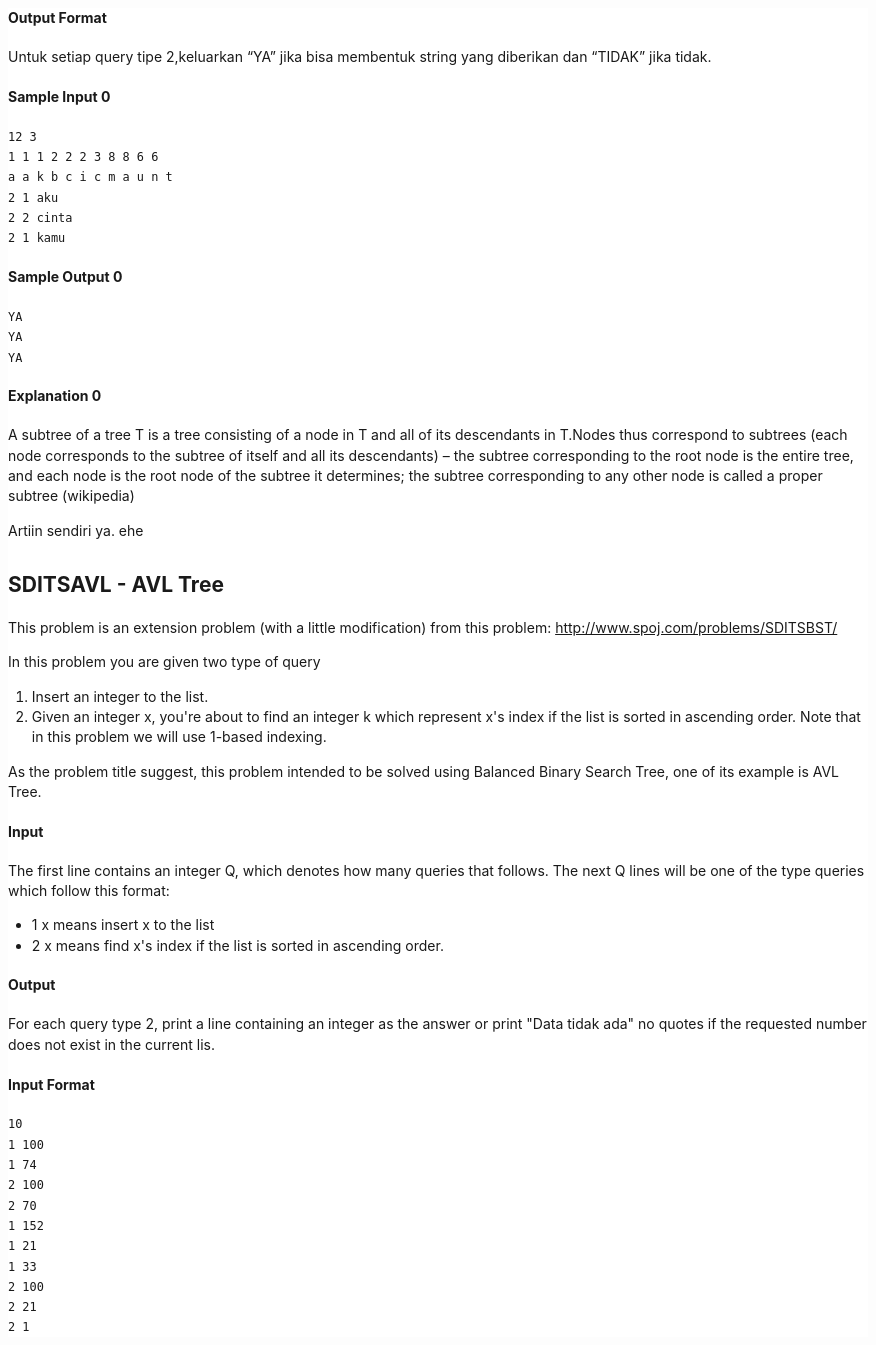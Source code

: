 #### Output Format
Untuk setiap query tipe 2,keluarkan “YA” jika bisa membentuk string yang diberikan dan “TIDAK” jika tidak.

#### Sample Input 0
```
12 3
1 1 1 2 2 2 3 8 8 6 6
a a k b c i c m a u n t
2 1 aku
2 2 cinta
2 1 kamu
```

#### Sample Output 0
```
YA
YA
YA
```

#### Explanation 0
A subtree of a tree T is a tree consisting of a node in T and all of its descendants in T.Nodes thus correspond to subtrees (each node corresponds to the subtree of itself and all its descendants) – the subtree corresponding to the root node is the entire tree, and each node is the root node of the subtree it determines; the subtree corresponding to any other node is called a proper subtree (wikipedia)

Artiin sendiri ya. ehe

## SDITSAVL - AVL Tree
This problem is an extension problem (with a little modification) from this problem: http://www.spoj.com/problems/SDITSBST/

In this problem you are given two type of query
1. Insert an integer to the list.
2. Given an integer x, you're about to find an integer k which represent x's index if the list is sorted in ascending order. Note that in this problem we will use 1-based indexing.

As the problem title suggest, this problem intended to be solved using Balanced Binary Search Tree, one of its example is AVL Tree.

#### Input
The first line contains an integer Q, which denotes how many queries that follows.
The next Q lines will be one of the type queries which follow this format:
* 1 x means insert x to the list
* 2 x means find x's index if the list is sorted in ascending order.

#### Output
For each query type 2, print a line containing an integer as the answer or print "Data tidak ada" no quotes if the requested number does not exist in the current lis.

#### Input Format
```
10
1 100
1 74
2 100
2 70
1 152
1 21
1 33
2 100
2 21
2 1
```